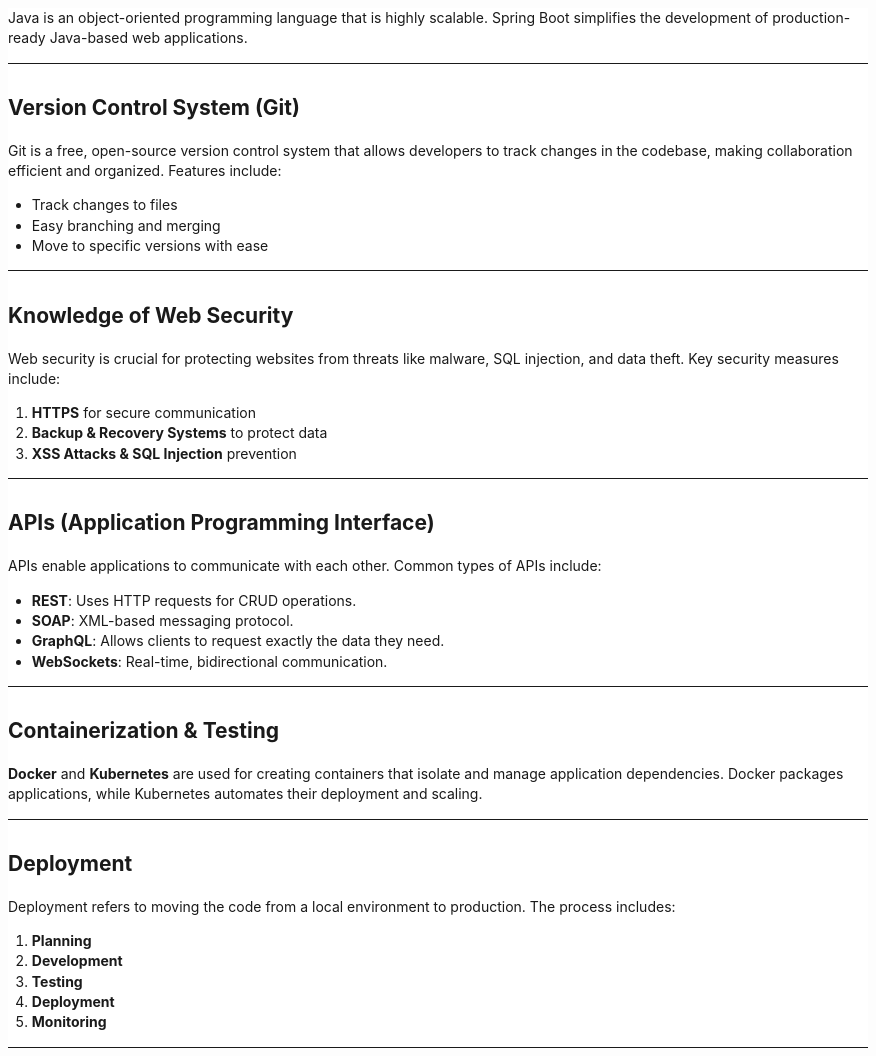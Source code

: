 Java is an object-oriented programming language that is highly scalable. Spring Boot simplifies the development of production-ready Java-based web applications.

---

## Version Control System (Git)

Git is a free, open-source version control system that allows developers to track changes in the codebase, making collaboration efficient and organized. Features include:

- Track changes to files
- Easy branching and merging
- Move to specific versions with ease

---

## Knowledge of Web Security

Web security is crucial for protecting websites from threats like malware, SQL injection, and data theft. Key security measures include:

1. **HTTPS** for secure communication
2. **Backup & Recovery Systems** to protect data
3. **XSS Attacks & SQL Injection** prevention

---

## APIs (Application Programming Interface)

APIs enable applications to communicate with each other. Common types of APIs include:

- **REST**: Uses HTTP requests for CRUD operations.
- **SOAP**: XML-based messaging protocol.
- **GraphQL**: Allows clients to request exactly the data they need.
- **WebSockets**: Real-time, bidirectional communication.

---

## Containerization & Testing

**Docker** and **Kubernetes** are used for creating containers that isolate and manage application dependencies. Docker packages applications, while Kubernetes automates their deployment and scaling.

---

## Deployment

Deployment refers to moving the code from a local environment to production. The process includes:

1. **Planning**
2. **Development**
3. **Testing**
4. **Deployment**
5. **Monitoring**

---